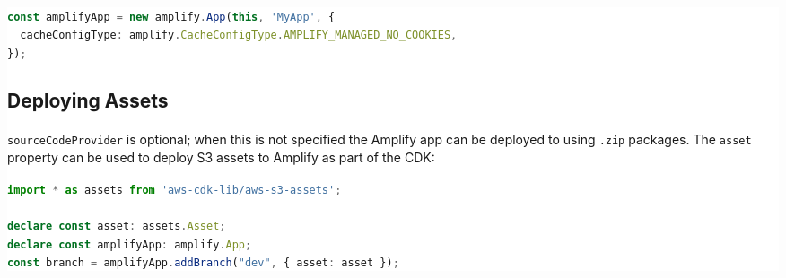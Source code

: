 ```ts
const amplifyApp = new amplify.App(this, 'MyApp', {
  cacheConfigType: amplify.CacheConfigType.AMPLIFY_MANAGED_NO_COOKIES,
});
```

## Deploying Assets

`sourceCodeProvider` is optional; when this is not specified the Amplify app can be deployed to using `.zip` packages. The `asset` property can be used to deploy S3 assets to Amplify as part of the CDK:

```ts
import * as assets from 'aws-cdk-lib/aws-s3-assets';

declare const asset: assets.Asset;
declare const amplifyApp: amplify.App;
const branch = amplifyApp.addBranch("dev", { asset: asset });
```
